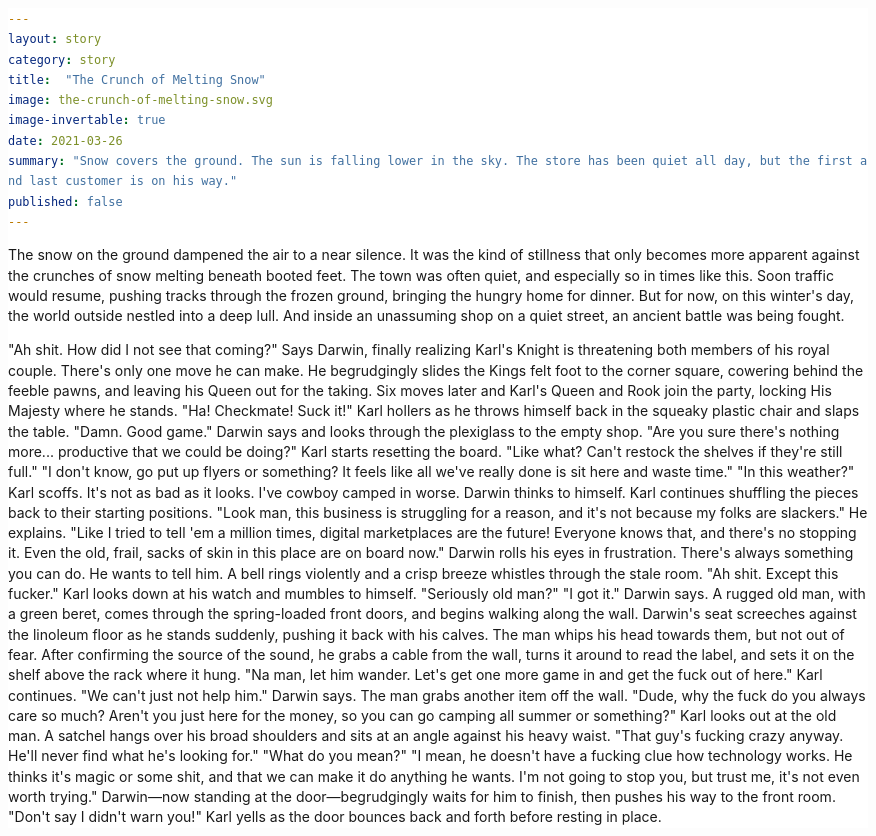 ```yaml
---
layout: story
category: story
title:  "The Crunch of Melting Snow"
image: the-crunch-of-melting-snow.svg
image-invertable: true
date: 2021-03-26
summary: "Snow covers the ground. The sun is falling lower in the sky. The store has been quiet all day, but the first and last customer is on his way."
published: false
---
```


The snow on the ground dampened the air to a near silence. It was the kind of stillness that only becomes more apparent against the crunches of snow melting beneath booted feet.
	The town was often quiet, and especially so in times like this. Soon traffic would resume, pushing tracks through the frozen ground, bringing the hungry home for dinner. But for now, on this winter's day, the world outside nestled into a deep lull. And inside an unassuming shop on a quiet street, an ancient battle was being fought.

"Ah shit. How did I not see that coming?" Says Darwin, finally realizing Karl's Knight is threatening both members of his royal couple.
	There's only one move he can make. He begrudgingly slides the Kings felt foot to the corner square, cowering behind the feeble pawns, and leaving his Queen out for the taking. Six moves later and Karl's Queen and Rook join the party, locking His Majesty where he stands.
	"Ha! Checkmate! Suck it!" Karl hollers as he throws himself back in the squeaky plastic chair and slaps the table.
	"Damn. Good game." Darwin says and looks through the plexiglass to the empty shop. "Are you sure there's nothing more... productive that we could be doing?"
	Karl starts resetting the board. "Like what? Can't restock the shelves if they're still full."
	"I don't know, go put up flyers or something? It feels like all we've really done is sit here and waste time."
	"In this weather?" Karl scoffs.
	It's not as bad as it looks. I've cowboy camped in worse. Darwin thinks to himself.
	Karl continues shuffling the pieces back to their starting positions. "Look man, this business is struggling for a reason, and it's not because my folks are slackers." He explains. "Like I tried to tell 'em a million times, digital marketplaces are the future! Everyone knows that, and there's no stopping it. Even the old, frail, sacks of skin in this place are on board now."
	Darwin rolls his eyes in frustration. There's always something you can do. He wants to tell him.
	A bell rings violently and a crisp breeze whistles through the stale room.
	"Ah shit. Except this fucker." Karl looks down at his watch and mumbles to himself. "Seriously old man?"
	"I got it." Darwin says.
	A rugged old man, with a green beret, comes through the spring-loaded front doors, and begins walking along the wall. Darwin's seat screeches against the linoleum floor as he stands suddenly, pushing it back with his calves. The man whips his head towards them, but not out of fear. After confirming the source of the sound, he grabs a cable from the wall, turns it around to read the label, and sets it on the shelf above the rack where it hung.
	"Na man, let him wander. Let's get one more game in and get the fuck out of here." Karl continues.
	"We can't just not help him." Darwin says.
	The man grabs another item off the wall.
	"Dude, why the fuck do you always care so much? Aren't you just here for the money, so you can go camping all summer or something?" Karl looks out at the old man. A satchel hangs over his broad shoulders and sits at an angle against his heavy waist. "That guy's fucking crazy anyway. He'll never find what he's looking for."
	"What do you mean?"
	"I mean, he doesn't have a fucking clue how technology works. He thinks it's magic or some shit, and that we can make it do anything he wants. I'm not going to stop you, but trust me, it's not even worth trying."
	Darwin—now standing at the door—begrudgingly waits for him to finish, then pushes his way to the front room.
	"Don't say I didn't warn you!" Karl yells as the door bounces back and forth before resting in place.